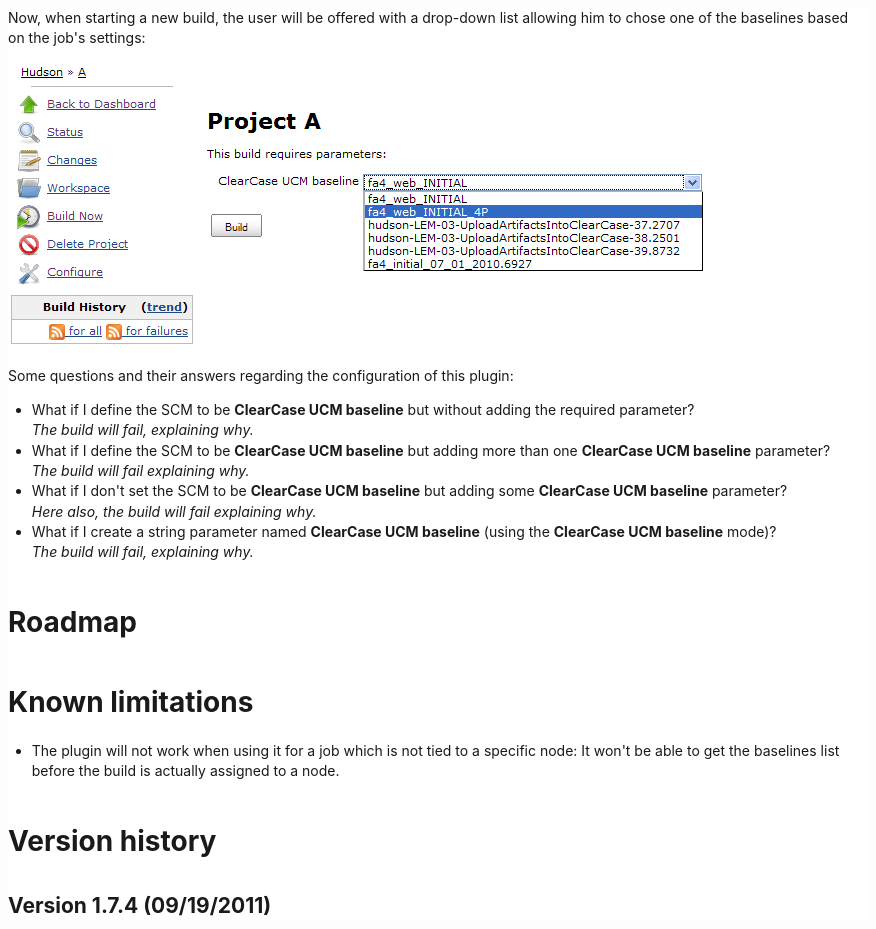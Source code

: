 Now, when starting a new build, the user will be offered with a
drop-down list allowing him to chose one of the baselines based on the
job's settings:

![](docs/images/clearcase-ucm-baseline-02.png)

Some questions and their answers regarding the configuration of this
plugin:

-   What if I define the SCM to be **ClearCase UCM baseline** but
    without adding the required parameter?  
    *The build will fail, explaining why.*
-   What if I define the SCM to be **ClearCase UCM baseline** but adding
    more than one **ClearCase UCM baseline** parameter?  
    *The build will fail explaining why.*
-   What if I don't set the SCM to be **ClearCase UCM baseline** but
    adding some **ClearCase UCM baseline** parameter?  
    *Here also, the build will fail explaining why.*
-   What if I create a string parameter named **ClearCase UCM baseline**
    (using the **ClearCase UCM baseline** mode)?  
    *The build will fail, explaining why.*

# Roadmap

# Known limitations

-   The plugin will not work when using it for a job which is not tied
    to a specific node: It won't be able to get the baselines list
    before the build is actually assigned to a node.

# Version history

## Version 1.7.4 (09/19/2011)
